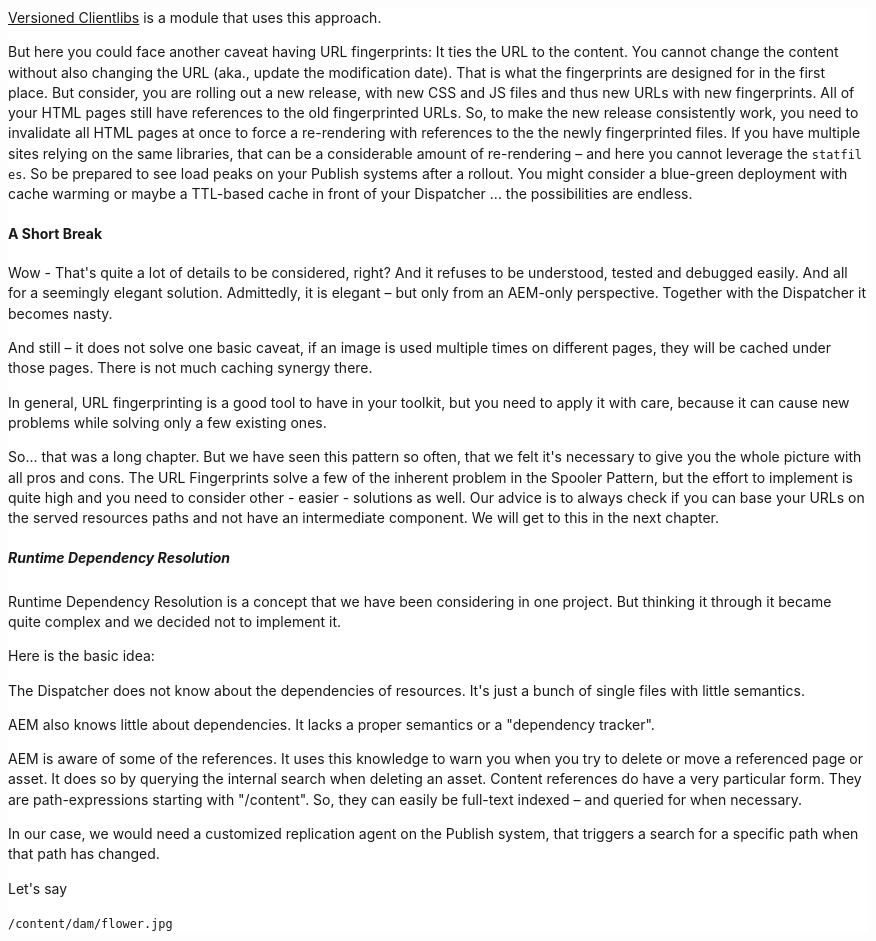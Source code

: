 [Versioned Clientlibs](https://adobe-consulting-services.github.io/acs-aem-commons/features/versioned-clientlibs/index.html) is a module that uses this approach.

But here you could face another caveat having URL fingerprints: It ties the URL to the content. You cannot change the content without also changing the URL (aka., update the modification date). That is what the fingerprints are designed for in the first place. But consider, you are rolling out a new release, with new CSS and JS files and thus new URLs with new fingerprints. All of your HTML pages still have references to the old fingerprinted URLs. So, to make the new release consistently work, you need to invalidate all HTML pages at once to force a re-rendering with references to the the newly fingerprinted files. If you have multiple sites relying on the same libraries, that can be a considerable amount of re-rendering – and here you cannot leverage the `statfiles`. So be prepared to see load peaks on your Publish systems after a rollout. You might consider a blue-green deployment with cache warming or maybe a TTL-based cache in front of your Dispatcher ... the possibilities are endless.

#### A Short Break 

Wow - That's quite a lot of details to be considered, right? And it refuses to be understood, tested and debugged easily. And all for a seemingly elegant solution. Admittedly, it is elegant – but only from an AEM-only perspective. Together with the Dispatcher it becomes nasty.

And still – it does not solve one basic caveat, if an image is used multiple times on different pages, they will be cached under those pages. There is not much caching synergy there.

In general, URL fingerprinting is a good tool to have in your toolkit, but you need to apply it with care, because it can cause new problems while solving only a few existing ones.

So... that was a long chapter. But we have seen this pattern so often, that we felt it's necessary to give you the whole picture with all pros and cons. The URL Fingerprints solve a few of the inherent problem in the Spooler Pattern, but the effort to implement is quite high and you need to consider other - easier - solutions as well. Our advice is to always check if you can base your URLs on the served resources paths and not have an intermediate component. We will get to this in the next chapter.

##### Runtime Dependency Resolution

Runtime Dependency Resolution is a concept that we have been considering in one project. But thinking it through it became quite complex and we decided not to implement it.

Here is the basic idea:

The Dispatcher does not know about the dependencies of resources. It's just a bunch of single files with little semantics.

AEM also knows little about dependencies. It lacks a proper semantics or a "dependency tracker".

AEM is aware of some of the references. It uses this knowledge to warn you when you try to delete or move a referenced page or asset. It does so by querying the internal search when deleting an asset. Content references do have a very particular form. They are path-expressions starting with "/content". So, they can easily be full-text indexed – and queried for when necessary.

In our case, we would need a customized replication agent on the Publish system, that triggers a search for a specific path when that path has changed.

Let's say

`/content/dam/flower.jpg`

